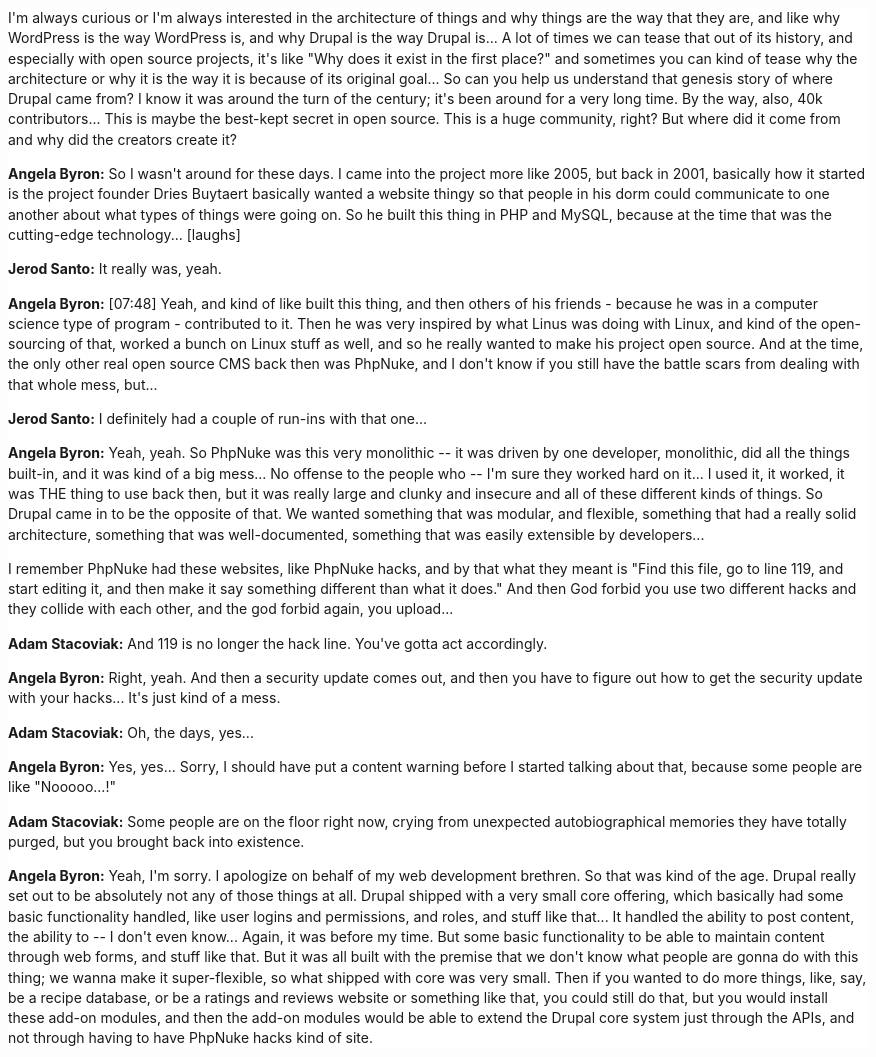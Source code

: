 I'm always curious or I'm always interested in the architecture of things and why things are the way that they are, and like why WordPress is the way WordPress is, and why Drupal is the way Drupal is... A lot of times we can tease that out of its history, and especially with open source projects, it's like "Why does it exist in the first place?" and sometimes you can kind of tease why the architecture or why it is the way it is because of its original goal... So can you help us understand that genesis story of where Drupal came from? I know it was around the turn of the century; it's been around for a very long time. By the way, also, 40k contributors... This is maybe the best-kept secret in open source. This is a huge community, right? But where did it come from and why did the creators create it?

**Angela Byron:** So I wasn't around for these days. I came into the project more like 2005, but back in 2001, basically how it started is the project founder Dries Buytaert basically wanted a website thingy so that people in his dorm could communicate to one another about what types of things were going on. So he built this thing in PHP and MySQL, because at the time that was the cutting-edge technology... \[laughs\]

**Jerod Santo:** It really was, yeah.

**Angela Byron:** \[07:48\] Yeah, and kind of like built this thing, and then others of his friends - because he was in a computer science type of program - contributed to it. Then he was very inspired by what Linus was doing with Linux, and kind of the open-sourcing of that, worked a bunch on Linux stuff as well, and so he really wanted to make his project open source. And at the time, the only other real open source CMS back then was PhpNuke, and I don't know if you still have the battle scars from dealing with that whole mess, but...

**Jerod Santo:** I definitely had a couple of run-ins with that one...

**Angela Byron:** Yeah, yeah. So PhpNuke was this very monolithic -- it was driven by one developer, monolithic, did all the things built-in, and it was kind of a big mess... No offense to the people who -- I'm sure they worked hard on it... I used it, it worked, it was THE thing to use back then, but it was really large and clunky and insecure and all of these different kinds of things. So Drupal came in to be the opposite of that. We wanted something that was modular, and flexible, something that had a really solid architecture, something that was well-documented, something that was easily extensible by developers...

I remember PhpNuke had these websites, like PhpNuke hacks, and by that what they meant is "Find this file, go to line 119, and start editing it, and then make it say something different than what it does." And then God forbid you use two different hacks and they collide with each other, and the god forbid again, you upload...

**Adam Stacoviak:** And 119 is no longer the hack line. You've gotta act accordingly.

**Angela Byron:** Right, yeah. And then a security update comes out, and then you have to figure out how to get the security update with your hacks... It's just kind of a mess.

**Adam Stacoviak:** Oh, the days, yes...

**Angela Byron:** Yes, yes... Sorry, I should have put a content warning before I started talking about that, because some people are like "Nooooo...!"

**Adam Stacoviak:** Some people are on the floor right now, crying from unexpected autobiographical memories they have totally purged, but you brought back into existence.

**Angela Byron:** Yeah, I'm sorry. I apologize on behalf of my web development brethren. So that was kind of the age. Drupal really set out to be absolutely not any of those things at all. Drupal shipped with a very small core offering, which basically had some basic functionality handled, like user logins and permissions, and roles, and stuff like that... It handled the ability to post content, the ability to -- I don't even know... Again, it was before my time. But some basic functionality to be able to maintain content through web forms, and stuff like that. But it was all built with the premise that we don't know what people are gonna do with this thing; we wanna make it super-flexible, so what shipped with core was very small. Then if you wanted to do more things, like, say, be a recipe database, or be a ratings and reviews website or something like that, you could still do that, but you would install these add-on modules, and then the add-on modules would be able to extend the Drupal core system just through the APIs, and not through having to have PhpNuke hacks kind of site.
